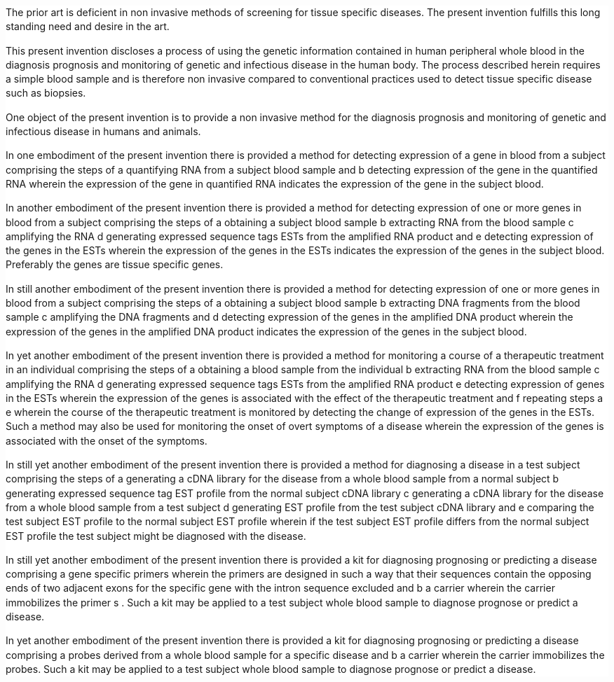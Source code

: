 The prior art is deficient in non invasive methods of screening for tissue specific diseases. The present invention fulfills this long standing need and desire in the art.

This present invention discloses a process of using the genetic information contained in human peripheral whole blood in the diagnosis prognosis and monitoring of genetic and infectious disease in the human body. The process described herein requires a simple blood sample and is therefore non invasive compared to conventional practices used to detect tissue specific disease such as biopsies.

One object of the present invention is to provide a non invasive method for the diagnosis prognosis and monitoring of genetic and infectious disease in humans and animals.

In one embodiment of the present invention there is provided a method for detecting expression of a gene in blood from a subject comprising the steps of a quantifying RNA from a subject blood sample and b detecting expression of the gene in the quantified RNA wherein the expression of the gene in quantified RNA indicates the expression of the gene in the subject blood.

In another embodiment of the present invention there is provided a method for detecting expression of one or more genes in blood from a subject comprising the steps of a obtaining a subject blood sample b extracting RNA from the blood sample c amplifying the RNA d generating expressed sequence tags ESTs from the amplified RNA product and e detecting expression of the genes in the ESTs wherein the expression of the genes in the ESTs indicates the expression of the genes in the subject blood. Preferably the genes are tissue specific genes.

In still another embodiment of the present invention there is provided a method for detecting expression of one or more genes in blood from a subject comprising the steps of a obtaining a subject blood sample b extracting DNA fragments from the blood sample c amplifying the DNA fragments and d detecting expression of the genes in the amplified DNA product wherein the expression of the genes in the amplified DNA product indicates the expression of the genes in the subject blood.

In yet another embodiment of the present invention there is provided a method for monitoring a course of a therapeutic treatment in an individual comprising the steps of a obtaining a blood sample from the individual b extracting RNA from the blood sample c amplifying the RNA d generating expressed sequence tags ESTs from the amplified RNA product e detecting expression of genes in the ESTs wherein the expression of the genes is associated with the effect of the therapeutic treatment and f repeating steps a e wherein the course of the therapeutic treatment is monitored by detecting the change of expression of the genes in the ESTs. Such a method may also be used for monitoring the onset of overt symptoms of a disease wherein the expression of the genes is associated with the onset of the symptoms.

In still yet another embodiment of the present invention there is provided a method for diagnosing a disease in a test subject comprising the steps of a generating a cDNA library for the disease from a whole blood sample from a normal subject b generating expressed sequence tag EST profile from the normal subject cDNA library c generating a cDNA library for the disease from a whole blood sample from a test subject d generating EST profile from the test subject cDNA library and e comparing the test subject EST profile to the normal subject EST profile wherein if the test subject EST profile differs from the normal subject EST profile the test subject might be diagnosed with the disease.

In still yet another embodiment of the present invention there is provided a kit for diagnosing prognosing or predicting a disease comprising a gene specific primers wherein the primers are designed in such a way that their sequences contain the opposing ends of two adjacent exons for the specific gene with the intron sequence excluded and b a carrier wherein the carrier immobilizes the primer s . Such a kit may be applied to a test subject whole blood sample to diagnose prognose or predict a disease.

In yet another embodiment of the present invention there is provided a kit for diagnosing prognosing or predicting a disease comprising a probes derived from a whole blood sample for a specific disease and b a carrier wherein the carrier immobilizes the probes. Such a kit may be applied to a test subject whole blood sample to diagnose prognose or predict a disease.
